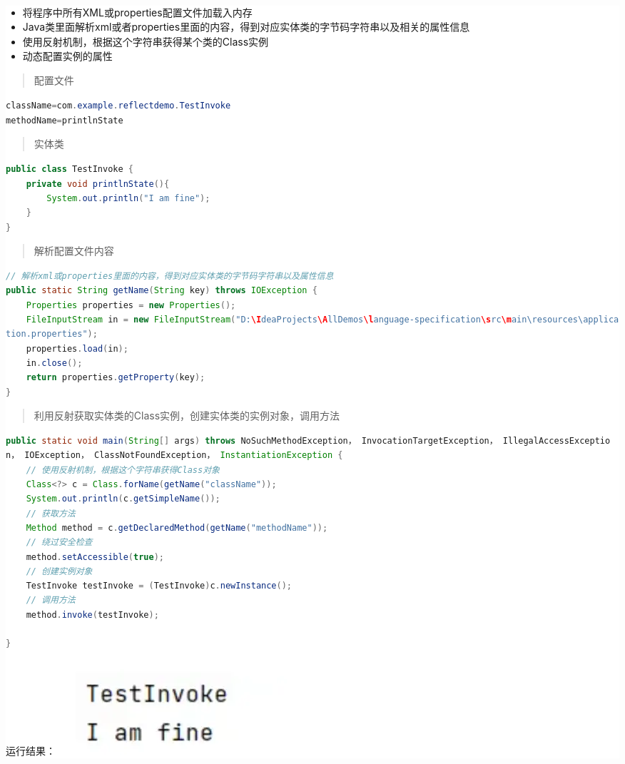 - 将程序中所有XML或properties配置文件加载入内存
- Java类里面解析xml或者properties里面的内容，得到对应实体类的字节码字符串以及相关的属性信息
- 使用反射机制，根据这个字符串获得某个类的Class实例
- 动态配置实例的属性

>  配置文件

```java
className=com.example.reflectdemo.TestInvoke
methodName=printlnState
```

>  实体类

```java
public class TestInvoke {
    private void printlnState(){
        System.out.println("I am fine");
    }
}
```

>  解析配置文件内容

```java
// 解析xml或properties里面的内容，得到对应实体类的字节码字符串以及属性信息
public static String getName(String key) throws IOException {
    Properties properties = new Properties();
    FileInputStream in = new FileInputStream("D:\IdeaProjects\AllDemos\language-specification\src\main\resources\application.properties");
    properties.load(in);
    in.close();
    return properties.getProperty(key);
}
```

>  利用反射获取实体类的Class实例，创建实体类的实例对象，调用方法

```java
public static void main(String[] args) throws NoSuchMethodException， InvocationTargetException， IllegalAccessException， IOException， ClassNotFoundException， InstantiationException {
    // 使用反射机制，根据这个字符串获得Class对象
    Class<?> c = Class.forName(getName("className"));
    System.out.println(c.getSimpleName());
    // 获取方法
    Method method = c.getDeclaredMethod(getName("methodName"));
    // 绕过安全检查
    method.setAccessible(true);
    // 创建实例对象
    TestInvoke testInvoke = (TestInvoke)c.newInstance();
    // 调用方法
    method.invoke(testInvoke);

}
```

运行结果：![img](assets/1750214276672-60fcdb7a-866f-42d4-8458-4bee491daffa.webp)
